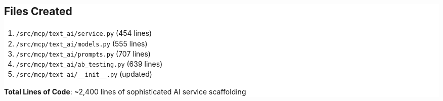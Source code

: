## Files Created

1. `/src/mcp/text_ai/service.py` (454 lines)
2. `/src/mcp/text_ai/models.py` (555 lines)
3. `/src/mcp/text_ai/prompts.py` (707 lines)
4. `/src/mcp/text_ai/ab_testing.py` (639 lines)
5. `/src/mcp/text_ai/__init__.py` (updated)

**Total Lines of Code**: ~2,400 lines of sophisticated AI service scaffolding